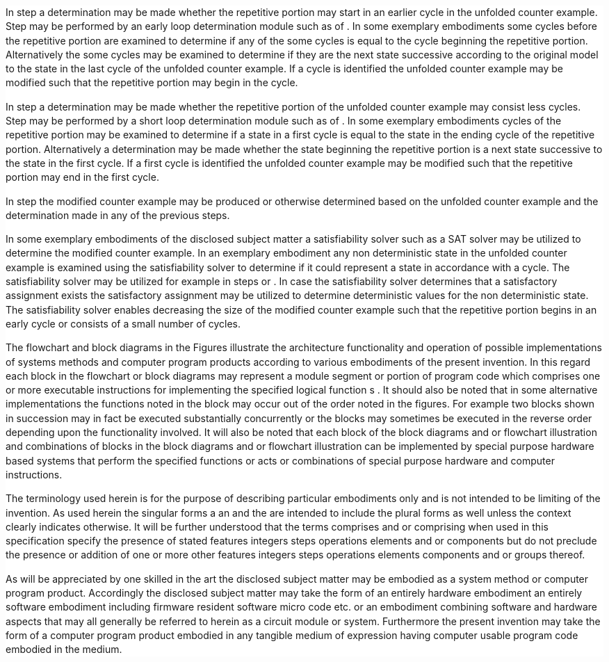 In step a determination may be made whether the repetitive portion may start in an earlier cycle in the unfolded counter example. Step may be performed by an early loop determination module such as of . In some exemplary embodiments some cycles before the repetitive portion are examined to determine if any of the some cycles is equal to the cycle beginning the repetitive portion. Alternatively the some cycles may be examined to determine if they are the next state successive according to the original model to the state in the last cycle of the unfolded counter example. If a cycle is identified the unfolded counter example may be modified such that the repetitive portion may begin in the cycle.

In step a determination may be made whether the repetitive portion of the unfolded counter example may consist less cycles. Step may be performed by a short loop determination module such as of . In some exemplary embodiments cycles of the repetitive portion may be examined to determine if a state in a first cycle is equal to the state in the ending cycle of the repetitive portion. Alternatively a determination may be made whether the state beginning the repetitive portion is a next state successive to the state in the first cycle. If a first cycle is identified the unfolded counter example may be modified such that the repetitive portion may end in the first cycle.

In step the modified counter example may be produced or otherwise determined based on the unfolded counter example and the determination made in any of the previous steps.

In some exemplary embodiments of the disclosed subject matter a satisfiability solver such as a SAT solver may be utilized to determine the modified counter example. In an exemplary embodiment any non deterministic state in the unfolded counter example is examined using the satisfiability solver to determine if it could represent a state in accordance with a cycle. The satisfiability solver may be utilized for example in steps or . In case the satisfiability solver determines that a satisfactory assignment exists the satisfactory assignment may be utilized to determine deterministic values for the non deterministic state. The satisfiability solver enables decreasing the size of the modified counter example such that the repetitive portion begins in an early cycle or consists of a small number of cycles.

The flowchart and block diagrams in the Figures illustrate the architecture functionality and operation of possible implementations of systems methods and computer program products according to various embodiments of the present invention. In this regard each block in the flowchart or block diagrams may represent a module segment or portion of program code which comprises one or more executable instructions for implementing the specified logical function s . It should also be noted that in some alternative implementations the functions noted in the block may occur out of the order noted in the figures. For example two blocks shown in succession may in fact be executed substantially concurrently or the blocks may sometimes be executed in the reverse order depending upon the functionality involved. It will also be noted that each block of the block diagrams and or flowchart illustration and combinations of blocks in the block diagrams and or flowchart illustration can be implemented by special purpose hardware based systems that perform the specified functions or acts or combinations of special purpose hardware and computer instructions.

The terminology used herein is for the purpose of describing particular embodiments only and is not intended to be limiting of the invention. As used herein the singular forms a an and the are intended to include the plural forms as well unless the context clearly indicates otherwise. It will be further understood that the terms comprises and or comprising when used in this specification specify the presence of stated features integers steps operations elements and or components but do not preclude the presence or addition of one or more other features integers steps operations elements components and or groups thereof.

As will be appreciated by one skilled in the art the disclosed subject matter may be embodied as a system method or computer program product. Accordingly the disclosed subject matter may take the form of an entirely hardware embodiment an entirely software embodiment including firmware resident software micro code etc. or an embodiment combining software and hardware aspects that may all generally be referred to herein as a circuit module or system. Furthermore the present invention may take the form of a computer program product embodied in any tangible medium of expression having computer usable program code embodied in the medium.
